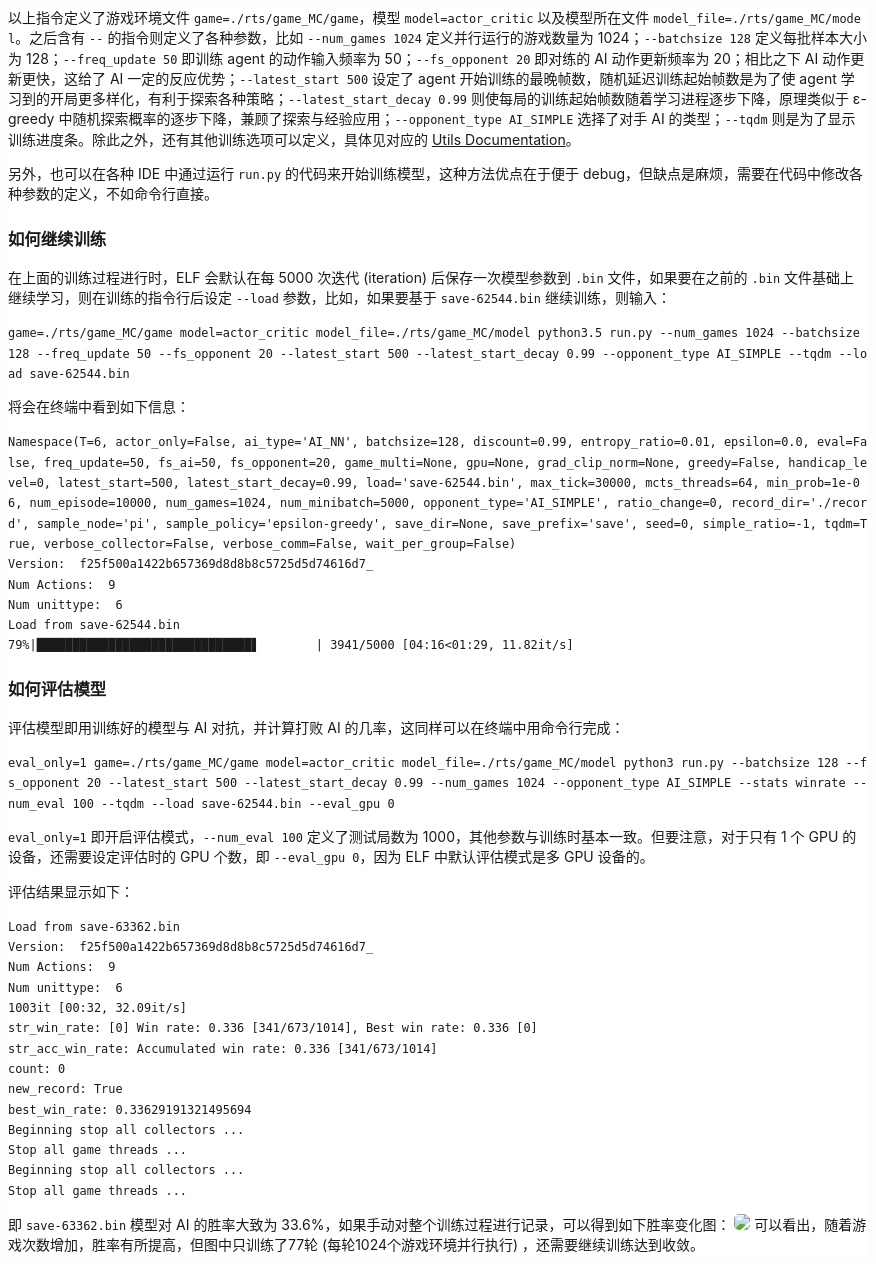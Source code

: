 以上指令定义了游戏环境文件 `game=./rts/game_MC/game`，模型 `model=actor_critic` 以及模型所在文件 `model_file=./rts/game_MC/model`。之后含有 `--` 的指令则定义了各种参数，比如 `--num_games 1024` 定义并行运行的游戏数量为 1024；`--batchsize 128` 定义每批样本大小为 128；`--freq_update 50` 即训练 agent 的动作输入频率为 50；`--fs_opponent 20` 即对练的 AI 动作更新频率为 20；相比之下 AI 动作更新更快，这给了 AI 一定的反应优势；`--latest_start 500` 设定了 agent 开始训练的最晚帧数，随机延迟训练起始帧数是为了使 agent 学习到的开局更多样化，有利于探索各种策略；`--latest_start_decay 0.99` 则使每局的训练起始帧数随着学习进程逐步下降，原理类似于 ε-greedy 中随机探索概率的逐步下降，兼顾了探索与经验应用；`--opponent_type AI_SIMPLE` 选择了对手 AI 的类型；`--tqdm` 则是为了显示训练进度条。除此之外，还有其他训练选项可以定义，具体见对应的 [Utils Documentation](https://github.com/facebookresearch/ELF/blob/a784175c6fa3ba587d2bb0d0b0311ce64f250e06/docs/source/utils.rst)。

另外，也可以在各种 IDE 中通过运行 `run.py` 的代码来开始训练模型，这种方法优点在于便于 debug，但缺点是麻烦，需要在代码中修改各种参数的定义，不如命令行直接。
### 如何继续训练
在上面的训练过程进行时，ELF 会默认在每 5000 次迭代 (iteration) 后保存一次模型参数到 `.bin` 文件，如果要在之前的 `.bin` 文件基础上继续学习，则在训练的指令行后设定 `--load` 参数，比如，如果要基于 `save-62544.bin` 继续训练，则输入：
```shell
game=./rts/game_MC/game model=actor_critic model_file=./rts/game_MC/model python3.5 run.py --num_games 1024 --batchsize 128 --freq_update 50 --fs_opponent 20 --latest_start 500 --latest_start_decay 0.99 --opponent_type AI_SIMPLE --tqdm --load save-62544.bin
```
将会在终端中看到如下信息：
```shell
Namespace(T=6, actor_only=False, ai_type='AI_NN', batchsize=128, discount=0.99, entropy_ratio=0.01, epsilon=0.0, eval=False, freq_update=50, fs_ai=50, fs_opponent=20, game_multi=None, gpu=None, grad_clip_norm=None, greedy=False, handicap_level=0, latest_start=500, latest_start_decay=0.99, load='save-62544.bin', max_tick=30000, mcts_threads=64, min_prob=1e-06, num_episode=10000, num_games=1024, num_minibatch=5000, opponent_type='AI_SIMPLE', ratio_change=0, record_dir='./record', sample_node='pi', sample_policy='epsilon-greedy', save_dir=None, save_prefix='save', seed=0, simple_ratio=-1, tqdm=True, verbose_collector=False, verbose_comm=False, wait_per_group=False)
Version:  f25f500a1422b657369d8d8b8c5725d5d74616d7_
Num Actions:  9
Num unittype:  6
Load from save-62544.bin
79%|██████████████████████████████▋        | 3941/5000 [04:16<01:29, 11.82it/s]
```
### 如何评估模型
评估模型即用训练好的模型与 AI 对抗，并计算打败 AI 的几率，这同样可以在终端中用命令行完成：
```shell
eval_only=1 game=./rts/game_MC/game model=actor_critic model_file=./rts/game_MC/model python3 run.py --batchsize 128 --fs_opponent 20 --latest_start 500 --latest_start_decay 0.99 --num_games 1024 --opponent_type AI_SIMPLE --stats winrate --num_eval 100 --tqdm --load save-62544.bin --eval_gpu 0
```
`eval_only=1` 即开启评估模式，`--num_eval 100` 定义了测试局数为 1000，其他参数与训练时基本一致。但要注意，对于只有 1 个 GPU 的设备，还需要设定评估时的 GPU 个数，即 `--eval_gpu 0`，因为 ELF 中默认评估模式是多 GPU 设备的。

评估结果显示如下：
```shell
Load from save-63362.bin
Version:  f25f500a1422b657369d8d8b8c5725d5d74616d7_
Num Actions:  9
Num unittype:  6
1003it [00:32, 32.09it/s]
str_win_rate: [0] Win rate: 0.336 [341/673/1014], Best win rate: 0.336 [0]
str_acc_win_rate: Accumulated win rate: 0.336 [341/673/1014]
count: 0
new_record: True
best_win_rate: 0.33629191321495694
Beginning stop all collectors ...
Stop all game threads ...
Beginning stop all collectors ...
Stop all game threads ...
```
即 `save-63362.bin` 模型对 AI 的胜率大致为 33.6%，如果手动对整个训练过程进行记录，可以得到如下胜率变化图：
<img src="../../../../img/evaluate.png" width=80% style="border-radius: 5px">
可以看出，随着游戏次数增加，胜率有所提高，但图中只训练了77轮 (每轮1024个游戏环境并行执行) ，还需要继续训练达到收敛。
